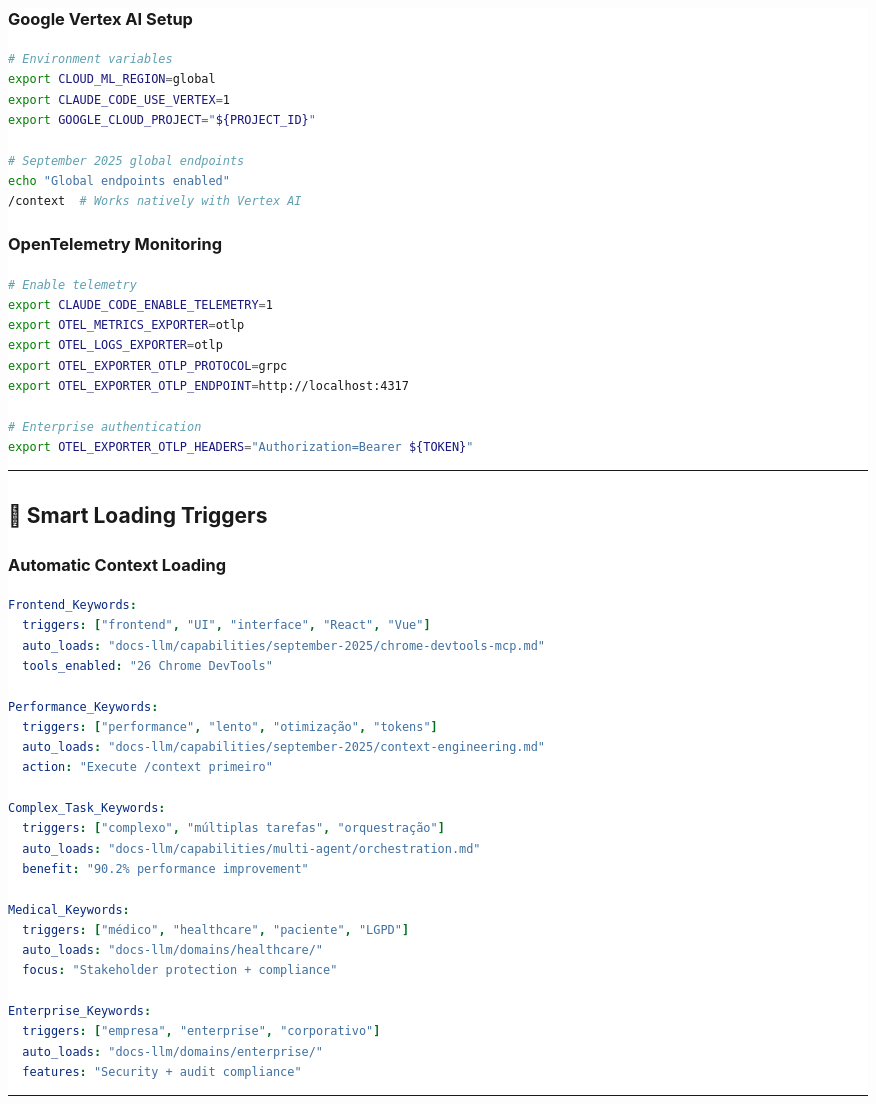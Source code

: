### **Google Vertex AI Setup**
```bash
# Environment variables
export CLOUD_ML_REGION=global
export CLAUDE_CODE_USE_VERTEX=1
export GOOGLE_CLOUD_PROJECT="${PROJECT_ID}"

# September 2025 global endpoints
echo "Global endpoints enabled"
/context  # Works natively with Vertex AI
```

### **OpenTelemetry Monitoring**
```bash
# Enable telemetry
export CLAUDE_CODE_ENABLE_TELEMETRY=1
export OTEL_METRICS_EXPORTER=otlp
export OTEL_LOGS_EXPORTER=otlp
export OTEL_EXPORTER_OTLP_PROTOCOL=grpc
export OTEL_EXPORTER_OTLP_ENDPOINT=http://localhost:4317

# Enterprise authentication
export OTEL_EXPORTER_OTLP_HEADERS="Authorization=Bearer ${TOKEN}"
```

---

## 🎯 **Smart Loading Triggers**

### **Automatic Context Loading**
```yaml
Frontend_Keywords:
  triggers: ["frontend", "UI", "interface", "React", "Vue"]
  auto_loads: "docs-llm/capabilities/september-2025/chrome-devtools-mcp.md"
  tools_enabled: "26 Chrome DevTools"

Performance_Keywords:
  triggers: ["performance", "lento", "otimização", "tokens"]
  auto_loads: "docs-llm/capabilities/september-2025/context-engineering.md"
  action: "Execute /context primeiro"

Complex_Task_Keywords:
  triggers: ["complexo", "múltiplas tarefas", "orquestração"]
  auto_loads: "docs-llm/capabilities/multi-agent/orchestration.md"
  benefit: "90.2% performance improvement"

Medical_Keywords:
  triggers: ["médico", "healthcare", "paciente", "LGPD"]
  auto_loads: "docs-llm/domains/healthcare/"
  focus: "Stakeholder protection + compliance"

Enterprise_Keywords:
  triggers: ["empresa", "enterprise", "corporativo"]
  auto_loads: "docs-llm/domains/enterprise/"
  features: "Security + audit compliance"
```

---